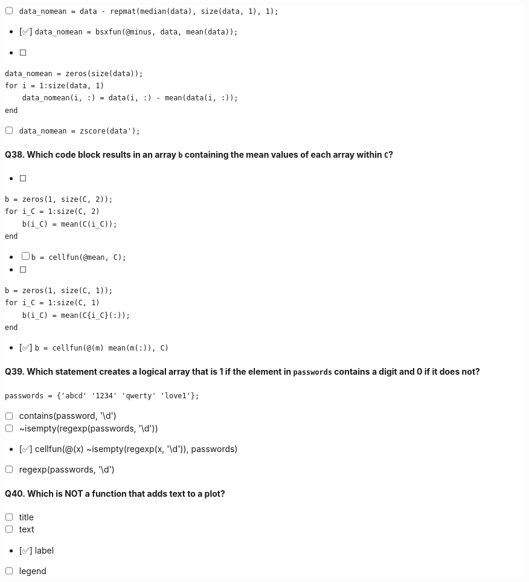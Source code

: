 - [ ]
  `data_nomean = data - repmat(median(data), size(data, 1), 1);`
- [✅]
  `data_nomean = bsxfun(@minus, data, mean(data));`
- [ ]

```
data_nomean = zeros(size(data));
for i = 1:size(data, 1)
    data_nomean(i, :) = data(i, :) - mean(data(i, :));
end
```

- [ ]
  `data_nomean = zscore(data');`

#### Q38. Which code block results in an array `b` containing the mean values of each array within `C`?

- [ ]

```
b = zeros(1, size(C, 2));
for i_C = 1:size(C, 2)
    b(i_C) = mean(C(i_C));
end
```

- [ ]
  `b = cellfun(@mean, C);`
- [ ]

```
b = zeros(1, size(C, 1));
for i_C = 1:size(C, 1)
    b(i_C) = mean(C{i_C}(:));
end
```

- [✅]
  `b = cellfun(@(m) mean(m(:)), C)`

#### Q39. Which statement creates a logical array that is 1 if the element in `passwords` contains a digit and 0 if it does not?

`passwords = {'abcd' '1234' 'qwerty' 'love1'};`

- [ ] contains(password, '\d')
- [ ] ~isempty(regexp(passwords, '\d'))
- [✅] cellfun(@(x) ~isempty(regexp(x, '\d')), passwords)
- [ ] regexp(passwords, '\d')

#### Q40. Which is NOT a function that adds text to a plot?

- [ ] title
- [ ] text
- [✅] label
- [ ] legend
